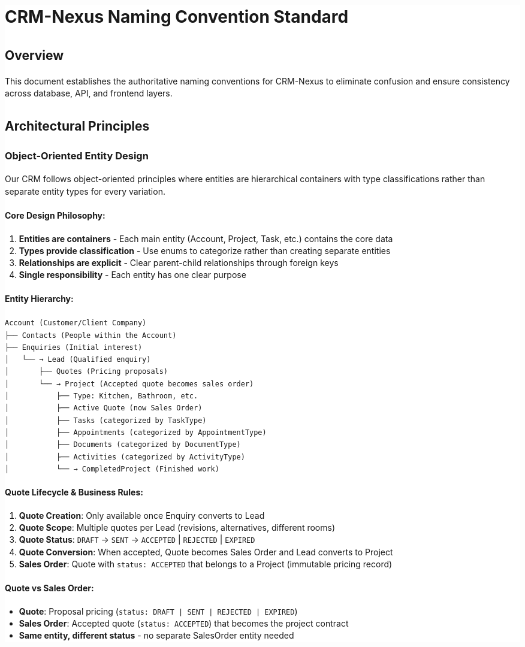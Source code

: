 # CRM-Nexus Naming Convention Standard

## Overview
This document establishes the authoritative naming conventions for CRM-Nexus to eliminate confusion and ensure consistency across database, API, and frontend layers.

## Architectural Principles

### Object-Oriented Entity Design

Our CRM follows object-oriented principles where entities are hierarchical containers with type classifications rather than separate entity types for every variation.

#### Core Design Philosophy:
1. **Entities are containers** - Each main entity (Account, Project, Task, etc.) contains the core data
2. **Types provide classification** - Use enums to categorize rather than creating separate entities
3. **Relationships are explicit** - Clear parent-child relationships through foreign keys
4. **Single responsibility** - Each entity has one clear purpose

#### Entity Hierarchy:
```
Account (Customer/Client Company)
├── Contacts (People within the Account)
├── Enquiries (Initial interest)
│   └── → Lead (Qualified enquiry)
│       ├── Quotes (Pricing proposals)
│       └── → Project (Accepted quote becomes sales order)
│           ├── Type: Kitchen, Bathroom, etc.
│           ├── Active Quote (now Sales Order)
│           ├── Tasks (categorized by TaskType)
│           ├── Appointments (categorized by AppointmentType) 
│           ├── Documents (categorized by DocumentType)
│           ├── Activities (categorized by ActivityType)
│           └── → CompletedProject (Finished work)
```

#### Quote Lifecycle & Business Rules:
1. **Quote Creation**: Only available once Enquiry converts to Lead
2. **Quote Scope**: Multiple quotes per Lead (revisions, alternatives, different rooms)
3. **Quote Status**: `DRAFT` → `SENT` → `ACCEPTED` | `REJECTED` | `EXPIRED`
4. **Quote Conversion**: When accepted, Quote becomes Sales Order and Lead converts to Project
5. **Sales Order**: Quote with `status: ACCEPTED` that belongs to a Project (immutable pricing record)

#### Quote vs Sales Order:
- **Quote**: Proposal pricing (`status: DRAFT | SENT | REJECTED | EXPIRED`)
- **Sales Order**: Accepted quote (`status: ACCEPTED`) that becomes the project contract
- **Same entity, different status** - no separate SalesOrder entity needed
